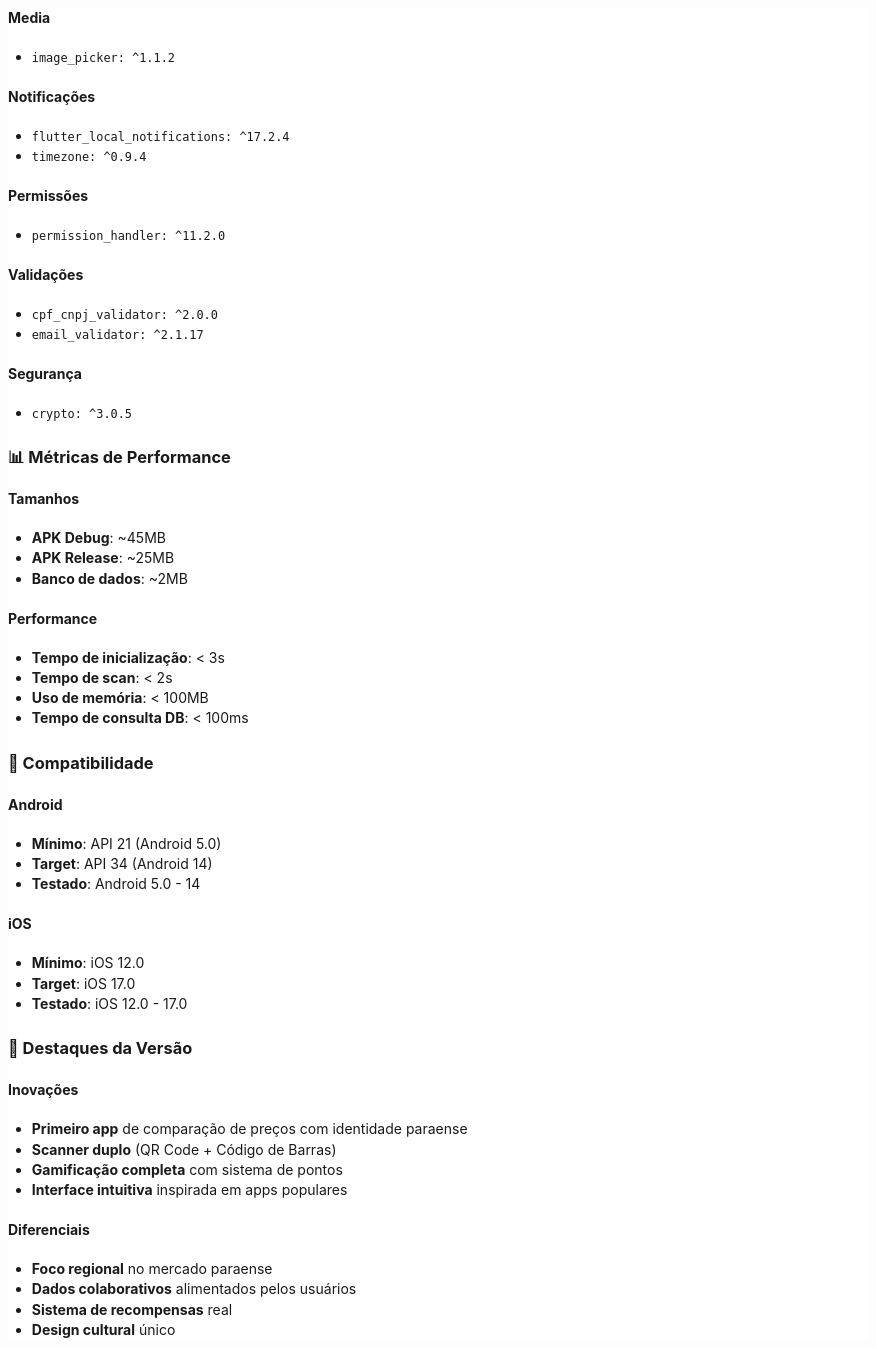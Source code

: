 #### Media
- `image_picker: ^1.1.2`

#### Notificações
- `flutter_local_notifications: ^17.2.4`
- `timezone: ^0.9.4`

#### Permissões
- `permission_handler: ^11.2.0`

#### Validações
- `cpf_cnpj_validator: ^2.0.0`
- `email_validator: ^2.1.17`

#### Segurança
- `crypto: ^3.0.5`

### 📊 Métricas de Performance

#### Tamanhos
- **APK Debug**: ~45MB
- **APK Release**: ~25MB
- **Banco de dados**: ~2MB

#### Performance
- **Tempo de inicialização**: < 3s
- **Tempo de scan**: < 2s
- **Uso de memória**: < 100MB
- **Tempo de consulta DB**: < 100ms

### 🎯 Compatibilidade

#### Android
- **Mínimo**: API 21 (Android 5.0)
- **Target**: API 34 (Android 14)
- **Testado**: Android 5.0 - 14

#### iOS
- **Mínimo**: iOS 12.0
- **Target**: iOS 17.0
- **Testado**: iOS 12.0 - 17.0

### 🌟 Destaques da Versão

#### Inovações
- **Primeiro app** de comparação de preços com identidade paraense
- **Scanner duplo** (QR Code + Código de Barras)
- **Gamificação completa** com sistema de pontos
- **Interface intuitiva** inspirada em apps populares

#### Diferenciais
- **Foco regional** no mercado paraense
- **Dados colaborativos** alimentados pelos usuários
- **Sistema de recompensas** real
- **Design cultural** único
